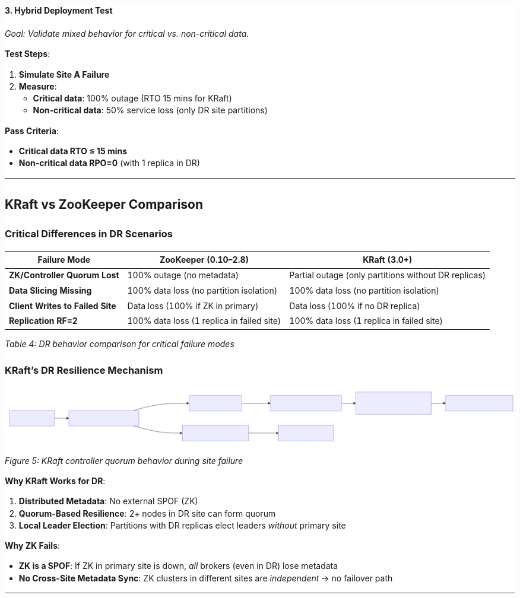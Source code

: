 #### **3. Hybrid Deployment Test**  
*Goal: Validate mixed behavior for critical vs. non-critical data.*  

**Test Steps**:  
1. **Simulate Site A Failure**  
2. **Measure**:  
   - **Critical data**: 100% outage (RTO 15 mins for KRaft)  
   - **Non-critical data**: 50% service loss (only DR site partitions)  

**Pass Criteria**:  
- **Critical data RTO ≤ 15 mins**  
- **Non-critical data RPO=0** (with 1 replica in DR)  

---

## KRaft vs ZooKeeper Comparison  

### **Critical Differences in DR Scenarios**  
| **Failure Mode** | **ZooKeeper (0.10–2.8)** | **KRaft (3.0+)** |  
|------------------|--------------------------|------------------|  
| **ZK/Controller Quorum Lost** | 100% outage (no metadata) | Partial outage (only partitions without DR replicas) |  
| **Data Slicing Missing** | 100% data loss (no partition isolation) | 100% data loss (no partition isolation) |  
| **Client Writes to Failed Site** | Data loss (100% if ZK in primary) | Data loss (100% if no DR replica) |  
| **Replication RF=2** | 100% data loss (1 replica in failed site) | 100% data loss (1 replica in failed site) |  

*Table 4: DR behavior comparison for critical failure modes*

### **KRaft’s DR Resilience Mechanism**  
![Flowchart](kraft_cntrl_qwen.svg)


*Figure 5: KRaft controller quorum behavior during site failure*

**Why KRaft Works for DR**:  
1. **Distributed Metadata**: No external SPOF (ZK)  
2. **Quorum-Based Resilience**: 2+ nodes in DR site can form quorum  
3. **Local Leader Election**: Partitions with DR replicas elect leaders *without* primary site  

**Why ZK Fails**:  
- **ZK is a SPOF**: If ZK in primary site is down, *all* brokers (even in DR) lose metadata  
- **No Cross-Site Metadata Sync**: ZK clusters in different sites are *independent* → no failover path  

---
